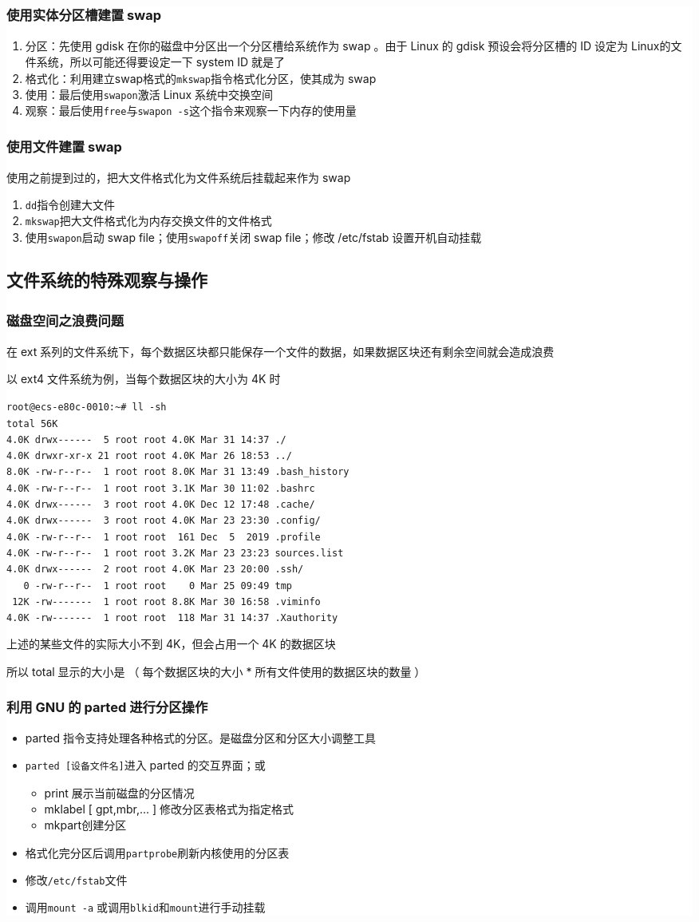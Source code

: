 
### 使用实体分区槽建置 swap

1. 分区：先使用 gdisk 在你的磁盘中分区出一个分区槽给系统作为 swap 。由于 Linux 的 gdisk 预设会将分区槽的 ID 设定为 Linux的文件系统，所以可能还得要设定一下 system ID 就是了
2. 格式化：利用建立swap格式的`mkswap`指令格式化分区，使其成为 swap
3. 使用：最后使用`swapon`激活 Linux 系统中交换空间
4. 观察：最后使用`free`与`swapon -s`这个指令来观察一下内存的使用量


### 使用文件建置 swap

使用之前提到过的，把大文件格式化为文件系统后挂载起来作为 swap

1. `dd`指令创建大文件
2. `mkswap`把大文件格式化为内存交换文件的文件格式
3. 使用`swapon`启动 swap file；使用`swapoff`关闭 swap file；修改 /etc/fstab 设置开机自动挂载


## 文件系统的特殊观察与操作


### 磁盘空间之浪费问题

在 ext 系列的文件系统下，每个数据区块都只能保存一个文件的数据，如果数据区块还有剩余空间就会造成浪费

以 ext4 文件系统为例，当每个数据区块的大小为 4K 时

```
root@ecs-e80c-0010:~# ll -sh
total 56K
4.0K drwx------  5 root root 4.0K Mar 31 14:37 ./
4.0K drwxr-xr-x 21 root root 4.0K Mar 26 18:53 ../
8.0K -rw-r--r--  1 root root 8.0K Mar 31 13:49 .bash_history
4.0K -rw-r--r--  1 root root 3.1K Mar 30 11:02 .bashrc
4.0K drwx------  3 root root 4.0K Dec 12 17:48 .cache/
4.0K drwx------  3 root root 4.0K Mar 23 23:30 .config/
4.0K -rw-r--r--  1 root root  161 Dec  5  2019 .profile
4.0K -rw-r--r--  1 root root 3.2K Mar 23 23:23 sources.list
4.0K drwx------  2 root root 4.0K Mar 23 20:00 .ssh/
   0 -rw-r--r--  1 root root    0 Mar 25 09:49 tmp
 12K -rw-------  1 root root 8.8K Mar 30 16:58 .viminfo
4.0K -rw-------  1 root root  118 Mar 31 14:37 .Xauthority
```

上述的某些文件的实际大小不到 4K，但会占用一个 4K 的数据区块

所以 total 显示的大小是 （ 每个数据区块的大小 * 所有文件使用的数据区块的数量 ）


### 利用 GNU 的 parted 进行分区操作

- parted 指令支持处理各种格式的分区。是磁盘分区和分区大小调整工具


- `parted [设备文件名]`进入 parted 的交互界面；或
  - print 展示当前磁盘的分区情况
  - mklabel [ gpt,mbr,... ] 修改分区表格式为指定格式
  - mkpart创建分区
- 格式化完分区后调用`partprobe`刷新内核使用的分区表
- 修改`/etc/fstab`文件
- 调用`mount -a` 或调用`blkid`和`mount`进行手动挂载
